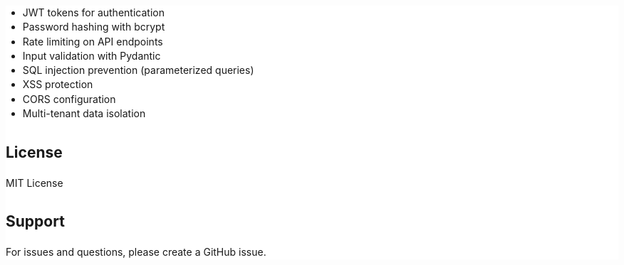 - JWT tokens for authentication
- Password hashing with bcrypt
- Rate limiting on API endpoints
- Input validation with Pydantic
- SQL injection prevention (parameterized queries)
- XSS protection
- CORS configuration
- Multi-tenant data isolation

## License

MIT License

## Support

For issues and questions, please create a GitHub issue.
